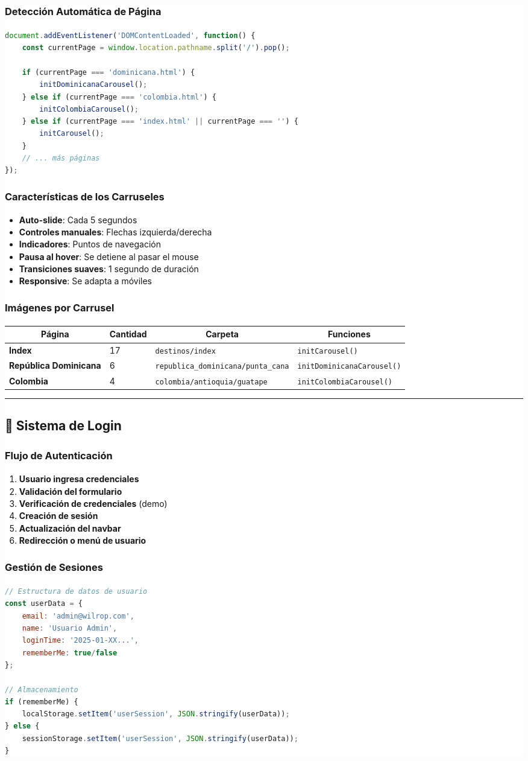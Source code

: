 ### Detección Automática de Página
```javascript
document.addEventListener('DOMContentLoaded', function() {
    const currentPage = window.location.pathname.split('/').pop();
    
    if (currentPage === 'dominicana.html') {
        initDominicanaCarousel();
    } else if (currentPage === 'colombia.html') {
        initColombiaCarousel();
    } else if (currentPage === 'index.html' || currentPage === '') {
        initCarousel();
    }
    // ... más páginas
});
```

### Características de los Carruseles
- **Auto-slide**: Cada 5 segundos
- **Controles manuales**: Flechas izquierda/derecha
- **Indicadores**: Puntos de navegación
- **Pausa al hover**: Se detiene al pasar el mouse
- **Transiciones suaves**: 1 segundo de duración
- **Responsive**: Se adapta a móviles

### Imágenes por Carrusel
| Página | Cantidad | Carpeta | Funciones |
|--------|----------|---------|-----------|
| **Index** | 17 | `destinos/index` | `initCarousel()` |
| **República Dominicana** | 6 | `republica_dominicana/punta_cana` | `initDominicanaCarousel()` |
| **Colombia** | 4 | `colombia/antioquia/guatape` | `initColombiaCarousel()` |

---

## 🔐 Sistema de Login

### Flujo de Autenticación
1. **Usuario ingresa credenciales**
2. **Validación del formulario**
3. **Verificación de credenciales** (demo)
4. **Creación de sesión**
5. **Actualización del navbar**
6. **Redirección o menú de usuario**

### Gestión de Sesiones
```javascript
// Estructura de datos de usuario
const userData = {
    email: 'admin@wilrop.com',
    name: 'Usuario Admin',
    loginTime: '2025-01-XX...',
    rememberMe: true/false
};

// Almacenamiento
if (rememberMe) {
    localStorage.setItem('userSession', JSON.stringify(userData));
} else {
    sessionStorage.setItem('userSession', JSON.stringify(userData));
}
```
